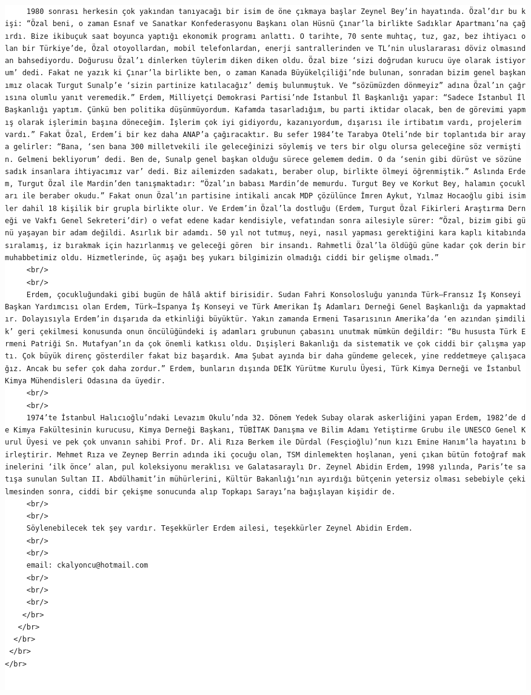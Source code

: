          1980 sonrası herkesin çok yakından tanıyacağı bir isim de öne çıkmaya başlar Zeynel Bey’in hayatında. Özal’dır bu kişi: “Özal beni, o zaman Esnaf ve Sanatkar Konfederasyonu Başkanı olan Hüsnü Çınar’la birlikte Sadıklar Apartmanı’na çağırdı. Bize ikibuçuk saat boyunca yaptığı ekonomik programı anlattı. O tarihte, 70 sente muhtaç, tuz, gaz, bez ihtiyacı olan bir Türkiye’de, Özal otoyollardan, mobil telefonlardan, enerji santrallerinden ve TL’nin uluslararası döviz olmasından bahsediyordu. Doğurusu Özal’ı dinlerken tüylerim diken diken oldu. Özal bize ‘sizi doğrudan kurucu üye olarak istiyorum’ dedi. Fakat ne yazık ki Çınar’la birlikte ben, o zaman Kanada Büyükelçiliği’nde bulunan, sonradan bizim genel başkanımız olacak Turgut Sunalp’e ‘sizin partinize katılacağız’ demiş bulunmuştuk. Ve “sözümüzden dönmeyiz” adına Özal’ın çağrısına olumlu yanıt veremedik.” Erdem, Milliyetçi Demokrasi Partisi’nde İstanbul İl Başkanlığı yapar: “Sadece İstanbul İl Başkanlığı yaptım. Çünkü ben politika düşünmüyordum. Kafamda tasarladığım, bu parti iktidar olacak, ben de görevimi yapmış olarak işlerimin başına döneceğim. İşlerim çok iyi gidiyordu, kazanıyordum, dışarısı ile irtibatım vardı, projelerim vardı.” Fakat Özal, Erdem’i bir kez daha ANAP’a çağıracaktır. Bu sefer 1984’te Tarabya Oteli’nde bir toplantıda bir araya gelirler: “Bana, ‘sen bana 300 milletvekili ile geleceğinizi söylemiş ve ters bir olgu olursa geleceğine söz vermiştin. Gelmeni bekliyorum’ dedi. Ben de, Sunalp genel başkan olduğu sürece gelemem dedim. O da ‘senin gibi dürüst ve sözüne sadık insanlara ihtiyacımız var’ dedi. Biz ailemizden sadakatı, beraber olup, birlikte ölmeyi öğrenmiştik.” Aslında Erdem, Turgut Özal ile Mardin’den tanışmaktadır: “Özal’ın babası Mardin’de memurdu. Turgut Bey ve Korkut Bey, halamın çocukları ile beraber okudu.” Fakat onun Özal’ın partisine intikali ancak MDP çözülünce İmren Aykut, Yılmaz Hocaoğlu gibi isimler dahil 18 kişilik bir grupla birlikte olur. Ve Erdem’in Özal’la dostluğu (Erdem, Turgut Özal Fikirleri Araştırma Derneği ve Vakfı Genel Sekreteri’dir) o vefat edene kadar kendisiyle, vefatından sonra ailesiyle sürer: “Özal, bizim gibi günü yaşayan bir adam değildi. Asırlık bir adamdı. 50 yıl not tutmuş, neyi, nasıl yapması gerektiğini kara kaplı kitabında sıralamış, iz bırakmak için hazırlanmış ve geleceği gören  bir insandı. Rahmetli Özal’la öldüğü güne kadar çok derin bir muhabbetimiz oldu. Hizmetlerinde, üç aşağı beş yukarı bilgimizin olmadığı ciddi bir gelişme olmadı.”
         <br/>
         <br/>
         Erdem, çocukluğundaki gibi bugün de hâlâ aktif birisidir. Sudan Fahri Konsolosluğu yanında Türk—Fransız İş Konseyi Başkan Yardımcısı olan Erdem, Türk—İspanya İş Konseyi ve Türk Amerikan İş Adamları Derneği Genel Başkanlığı da yapmaktadır. Dolayısıyla Erdem’in dışarıda da etkinliği büyüktür. Yakın zamanda Ermeni Tasarısının Amerika’da ‘en azından şimdilik’ geri çekilmesi konusunda onun öncülüğündeki iş adamları grubunun çabasını unutmak mümkün değildir: “Bu hususta Türk Ermeni Patriği Sn. Mutafyan’ın da çok önemli katkısı oldu. Dışişleri Bakanlığı da sistematik ve çok ciddi bir çalışma yaptı. Çok büyük direnç gösterdiler fakat biz başardık. Ama Şubat ayında bir daha gündeme gelecek, yine reddetmeye çalışacağız. Ancak bu sefer çok daha zordur.” Erdem, bunların dışında DEİK Yürütme Kurulu Üyesi, Türk Kimya Derneği ve İstanbul Kimya Mühendisleri Odasına da üyedir.
         <br/>
         <br/>
         1974’te İstanbul Halıcıoğlu’ndaki Levazım Okulu’nda 32. Dönem Yedek Subay olarak askerliğini yapan Erdem, 1982’de de Kimya Fakültesinin kurucusu, Kimya Derneği Başkanı, TÜBİTAK Danışma ve Bilim Adamı Yetiştirme Grubu ile UNESCO Genel Kurul Üyesi ve pek çok unvanın sahibi Prof. Dr. Ali Rıza Berkem ile Dürdal (Fesçioğlu)’nun kızı Emine Hanım’la hayatını birleştirir. Mehmet Rıza ve Zeynep Berrin adında iki çocuğu olan, TSM dinlemekten hoşlanan, yeni çıkan bütün fotoğraf makinelerini ‘ilk önce’ alan, pul koleksiyonu meraklısı ve Galatasaraylı Dr. Zeynel Abidin Erdem, 1998 yılında, Paris’te satışa sunulan Sultan II. Abdülhamit’in mühürlerini, Kültür Bakanlığı’nın ayırdığı bütçenin yetersiz olması sebebiyle çekilmesinden sonra, ciddi bir çekişme sonucunda alıp Topkapı Sarayı’na bağışlayan kişidir de.
         <br/>
         <br/>
         Söylenebilecek tek şey vardır. Teşekkürler Erdem ailesi, teşekkürler Zeynel Abidin Erdem.
         <br/>
         <br/>
         email: ckalyoncu@hotmail.com
         <br/>
         <br/>
         <br/>
        </br>
       </br>
      </br>
     </br>
    </br>
   </br>
  </font>
 </p>